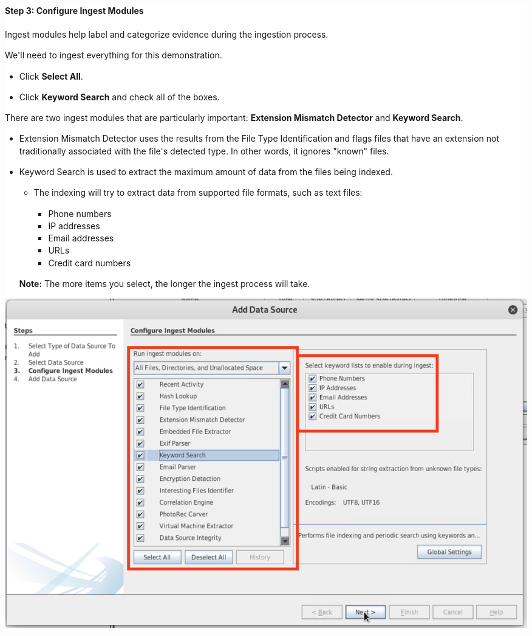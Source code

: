     
#### Step 3: Configure Ingest Modules
 
Ingest modules help label and categorize evidence during the ingestion process.
 
We'll need to ingest everything for this demonstration.
 
- Click **Select All**.
 
- Click **Keyword Search** and check all of the boxes.
 
There are two ingest modules that are particularly important: **Extension Mismatch Detector** and **Keyword Search**.
 
 - Extension Mismatch Detector uses the results from the File Type Identification and flags files that have an extension not traditionally associated with the file's detected type. In other words, it ignores "known" files.
 
 - Keyword Search is used to extract the maximum amount of data from the files being indexed.
  
     * The indexing will try to extract data from supported file formats, such as text files:
    
       * Phone numbers
       * IP addresses
       * Email addresses
       * URLs
       * Credit card numbers
 
    **Note:** The more items you select, the longer the ingest process will take.
 
 ![Images/autopsy-keyword-search.png](./Images/A-NEW-IMAGES/17.png)
 